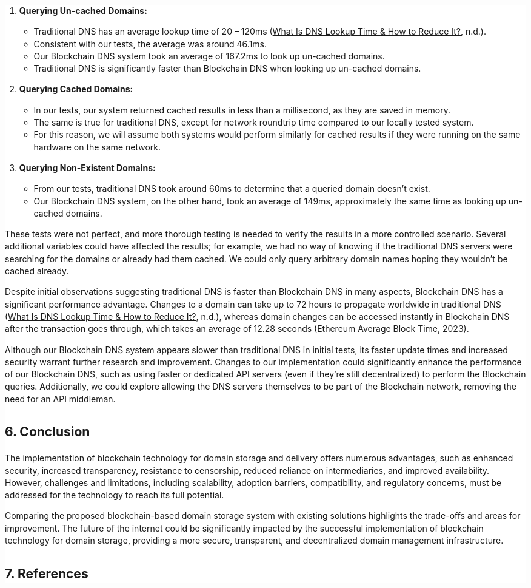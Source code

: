 1. **Querying Un-cached Domains:**
   - Traditional DNS has an average lookup time of 20 – 120ms ([What Is DNS Lookup Time & How to Reduce It?](https://sematext.com/glossary/dns-lookup-time/), n.d.).
   - Consistent with our tests, the average was around 46.1ms.
   - Our Blockchain DNS system took an average of 167.2ms to look up un-cached domains.
   - Traditional DNS is significantly faster than Blockchain DNS when looking up un-cached domains.

2. **Querying Cached Domains:**
   - In our tests, our system returned cached results in less than a millisecond, as they are saved in memory.
   - The same is true for traditional DNS, except for network roundtrip time compared to our locally tested system.
   - For this reason, we will assume both systems would perform similarly for cached results if they were running on the same hardware on the same network.

3. **Querying Non-Existent Domains:**
   - From our tests, traditional DNS took around 60ms to determine that a queried domain doesn’t exist.
   - Our Blockchain DNS system, on the other hand, took an average of 149ms, approximately the same time as looking up un-cached domains.

These tests were not perfect, and more thorough testing is needed to verify the results in a more controlled scenario. Several additional variables could have affected the results; for example, we had no way of knowing if the traditional DNS servers were searching for the domains or already had them cached. We could only query arbitrary domain names hoping they wouldn’t be cached already.

Despite initial observations suggesting traditional DNS is faster than Blockchain DNS in many aspects, Blockchain DNS has a significant performance advantage. Changes to a domain can take up to 72 hours to propagate worldwide in traditional DNS ([What Is DNS Lookup Time & How to Reduce It?](https://sematext.com/glossary/dns-lookup-time/), n.d.), whereas domain changes can be accessed instantly in Blockchain DNS after the transaction goes through, which takes an average of 12.28 seconds ([Ethereum Average Block Time](https://ycharts.com/indicators/ethereum_average_block_time), 2023).

Although our Blockchain DNS system appears slower than traditional DNS in initial tests, its faster update times and increased security warrant further research and improvement. Changes to our implementation could significantly enhance the performance of our Blockchain DNS, such as using faster or dedicated API servers (even if they’re still decentralized) to perform the Blockchain queries. Additionally, we could explore allowing the DNS servers themselves to be part of the Blockchain network, removing the need for an API middleman.

## 6. Conclusion

The implementation of blockchain technology for domain storage and delivery offers numerous advantages, such as enhanced security, increased transparency, resistance to censorship, reduced reliance on intermediaries, and improved availability. However, challenges and limitations, including scalability, adoption barriers, compatibility, and regulatory concerns, must be addressed for the technology to reach its full potential.

Comparing the proposed blockchain-based domain storage system with existing solutions highlights the trade-offs and areas for improvement. The future of the internet could be significantly impacted by the successful implementation of blockchain technology for domain storage, providing a more secure, transparent, and decentralized domain management infrastructure.

## 7. References
